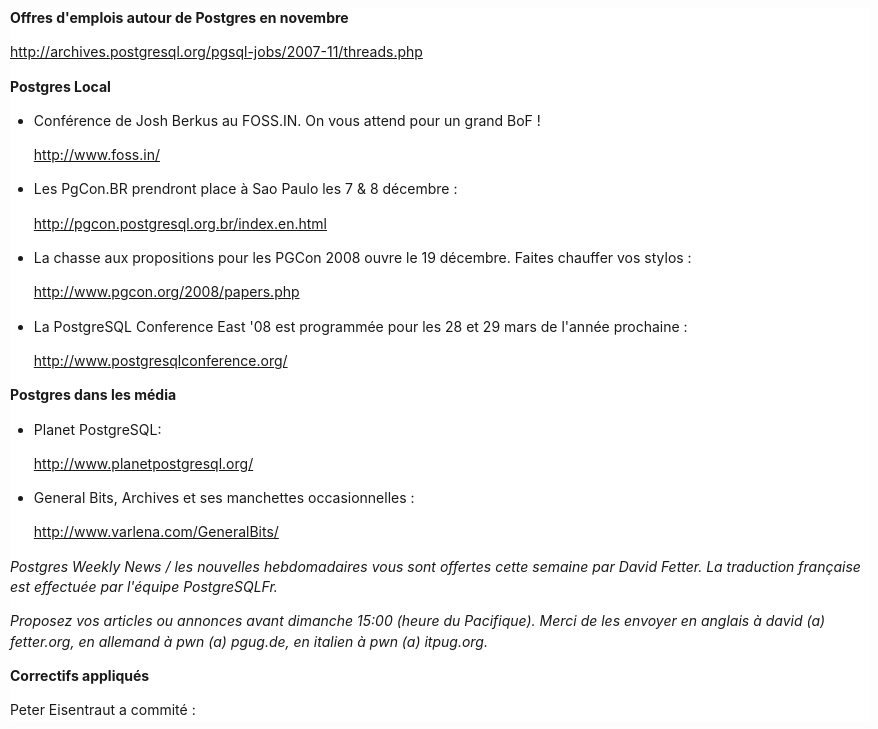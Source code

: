 </ul>

<p><strong>Offres d'emplois autour de Postgres en novembre</strong></p>

<p><a target="_blank" href="http://archives.postgresql.org/pgsql-jobs/2007-11/threads.php">http://archives.postgresql.org/pgsql-jobs/2007-11/threads.php</a></p>

<p><strong>Postgres Local</strong></p>

<ul>

<li>Conférence de Josh Berkus au FOSS.IN. On vous attend pour un grand BoF&nbsp;!

<a target="_blank" href="http://www.foss.in/">http://www.foss.in/</a></li>

<li>Les PgCon.BR prendront place à Sao Paulo les 7 &amp; 8 décembre&nbsp;:

<a target="_blank" href="http://pgcon.postgresql.org.br/index.en.html">http://pgcon.postgresql.org.br/index.en.html</a></li>

<li>La chasse aux propositions pour les PGCon 2008 ouvre le 19 décembre. Faites chauffer vos stylos&nbsp;:

<a target="_blank" href="http://www.pgcon.org/2008/papers.php">http://www.pgcon.org/2008/papers.php</a></li>

<li>La PostgreSQL Conference East '08 est programmée pour les 28 et 29 mars de l'année prochaine&nbsp;:

<a target="_blank" href="http://www.postgresqlconference.org/">http://www.postgresqlconference.org/</a></li>

</ul>

<p><strong>Postgres dans les média</strong></p>

<ul>

<li>Planet PostgreSQL:

<a target="_blank" href="http://www.planetpostgresql.org/">http://www.planetpostgresql.org/</a></li>

<li>General Bits, Archives et ses manchettes occasionnelles&nbsp;:

<a target="_blank" href="http://www.varlena.com/GeneralBits/">http://www.varlena.com/GeneralBits/</a></li>

</ul>

<p><em>Postgres Weekly News / les nouvelles hebdomadaires vous sont offertes cette semaine par David Fetter. La traduction française est effectuée par l'équipe PostgreSQLFr.</em></p>

<p><em>Proposez vos articles ou annonces avant dimanche 15:00 (heure du Pacifique). Merci de les envoyer en anglais à david (a) fetter.org, en allemand à pwn (a) pgug.de, en italien à pwn (a) itpug.org.</em></p>

<p><strong>Correctifs appliqués</strong></p>

<p>Peter Eisentraut a commité&nbsp;:</p>

<ul>
